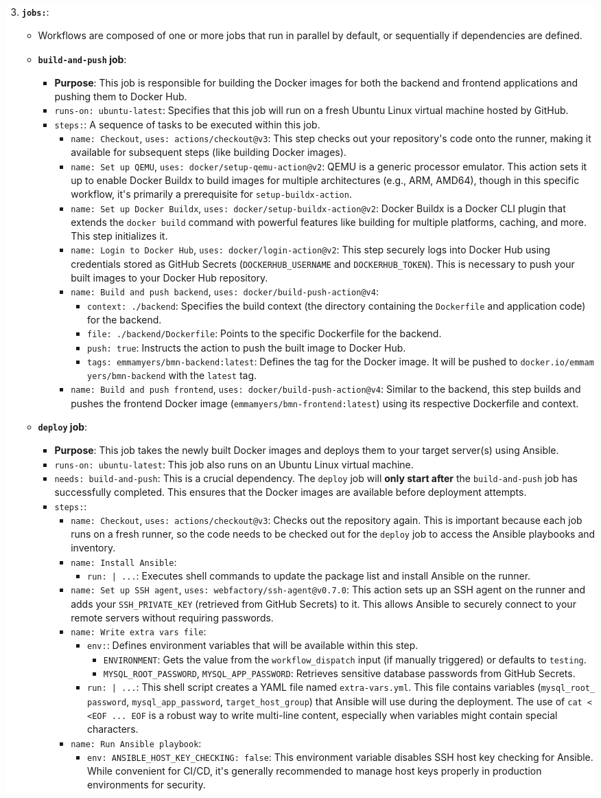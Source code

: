 3.  **`jobs:`**:
    *   Workflows are composed of one or more jobs that run in parallel by default, or sequentially if dependencies are defined.

    *   **`build-and-push` job**:
        *   **Purpose**: This job is responsible for building the Docker images for both the backend and frontend applications and pushing them to Docker Hub.
        *   `runs-on: ubuntu-latest`: Specifies that this job will run on a fresh Ubuntu Linux virtual machine hosted by GitHub.
        *   `steps:`: A sequence of tasks to be executed within this job.
            *   `name: Checkout`, `uses: actions/checkout@v3`: This step checks out your repository's code onto the runner, making it available for subsequent steps (like building Docker images).
            *   `name: Set up QEMU`, `uses: docker/setup-qemu-action@v2`: QEMU is a generic processor emulator. This action sets it up to enable Docker Buildx to build images for multiple architectures (e.g., ARM, AMD64), though in this specific workflow, it's primarily a prerequisite for `setup-buildx-action`.
            *   `name: Set up Docker Buildx`, `uses: docker/setup-buildx-action@v2`: Docker Buildx is a Docker CLI plugin that extends the `docker build` command with powerful features like building for multiple platforms, caching, and more. This step initializes it.
            *   `name: Login to Docker Hub`, `uses: docker/login-action@v2`: This step securely logs into Docker Hub using credentials stored as GitHub Secrets (`DOCKERHUB_USERNAME` and `DOCKERHUB_TOKEN`). This is necessary to push your built images to your Docker Hub repository.
            *   `name: Build and push backend`, `uses: docker/build-push-action@v4`:
                *   `context: ./backend`: Specifies the build context (the directory containing the `Dockerfile` and application code) for the backend.
                *   `file: ./backend/Dockerfile`: Points to the specific Dockerfile for the backend.
                *   `push: true`: Instructs the action to push the built image to Docker Hub.
                *   `tags: emmamyers/bmn-backend:latest`: Defines the tag for the Docker image. It will be pushed to `docker.io/emmamyers/bmn-backend` with the `latest` tag.
            *   `name: Build and push frontend`, `uses: docker/build-push-action@v4`: Similar to the backend, this step builds and pushes the frontend Docker image (`emmamyers/bmn-frontend:latest`) using its respective Dockerfile and context.

    *   **`deploy` job**:
        *   **Purpose**: This job takes the newly built Docker images and deploys them to your target server(s) using Ansible.
        *   `runs-on: ubuntu-latest`: This job also runs on an Ubuntu Linux virtual machine.
        *   `needs: build-and-push`: This is a crucial dependency. The `deploy` job will **only start after** the `build-and-push` job has successfully completed. This ensures that the Docker images are available before deployment attempts.
        *   `steps:`:
            *   `name: Checkout`, `uses: actions/checkout@v3`: Checks out the repository again. This is important because each job runs on a fresh runner, so the code needs to be checked out for the `deploy` job to access the Ansible playbooks and inventory.
            *   `name: Install Ansible`:
                *   `run: | ...`: Executes shell commands to update the package list and install Ansible on the runner.
            *   `name: Set up SSH agent`, `uses: webfactory/ssh-agent@v0.7.0`: This action sets up an SSH agent on the runner and adds your `SSH_PRIVATE_KEY` (retrieved from GitHub Secrets) to it. This allows Ansible to securely connect to your remote servers without requiring passwords.
            *   `name: Write extra vars file`:
                *   `env:`: Defines environment variables that will be available within this step.
                    *   `ENVIRONMENT`: Gets the value from the `workflow_dispatch` input (if manually triggered) or defaults to `testing`.
                    *   `MYSQL_ROOT_PASSWORD`, `MYSQL_APP_PASSWORD`: Retrieves sensitive database passwords from GitHub Secrets.
                *   `run: | ...`: This shell script creates a YAML file named `extra-vars.yml`. This file contains variables (`mysql_root_password`, `mysql_app_password`, `target_host_group`) that Ansible will use during the deployment. The use of `cat <<EOF ... EOF` is a robust way to write multi-line content, especially when variables might contain special characters.
            *   `name: Run Ansible playbook`:
                *   `env: ANSIBLE_HOST_KEY_CHECKING: false`: This environment variable disables SSH host key checking for Ansible. While convenient for CI/CD, it's generally recommended to manage host keys properly in production environments for security.